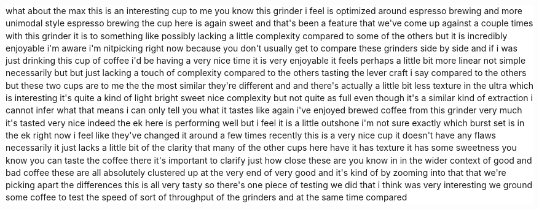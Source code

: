 what about the max
this is an interesting cup to me you
know this grinder i feel is optimized
around espresso brewing
and more unimodal style espresso brewing
the cup here is again
sweet and that's been a feature that
we've come up against a couple times
with this grinder it is
to something like possibly lacking a
little complexity compared to some of
the others
but it is incredibly enjoyable i'm aware
i'm nitpicking right now because you
don't usually get to compare
these grinders side by side and if i was
just drinking this cup of coffee
i'd be having a very nice time it is
very enjoyable it feels
perhaps a little bit more linear not
simple necessarily but but just lacking
a touch of complexity compared to the
others
tasting the lever craft i say compared
to the others but these two cups
are to me the the most similar they're
different and and there's actually a
little bit less texture in the ultra
which is interesting it's quite a kind
of light
bright sweet nice complexity but not
quite as full even though it's a similar
kind of extraction
i cannot infer what that means i can
only tell you what it tastes like
again i've enjoyed brewed coffee from
this grinder very much it's tasted
very nice indeed the ek here
is performing well but i feel it is a
little outshone
i'm not sure exactly which burst set is
in the ek right now i feel like they've
changed it around
a few times recently this is a very nice
cup
it doesn't have any flaws necessarily it
just
lacks a little bit of the clarity that
many of the other cups here have
it has texture it has some sweetness you
know you can taste the coffee
there it's important to clarify just how
close these are you know in in the wider
context of good and bad coffee
these are all absolutely clustered up at
the very end of
very good and it's kind of by zooming
into that that we're picking apart the
differences this is all very tasty
so there's one piece of testing we did
that i think was very interesting we
ground some coffee to test
the speed of sort of throughput of the
grinders and at the same time compared